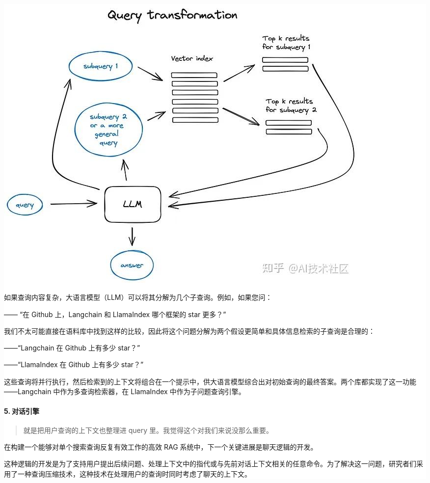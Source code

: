 ![img](../assets/graphrag-research/v2-b58694e99417d734a018f139f7e87fd8_r.jpg)

如果查询内容复杂，大语言模型（LLM）可以将其分解为几个子查询。例如，如果您问：

—— “在 Github 上，Langchain 和 LlamaIndex 哪个框架的 star 更多？”

我们不太可能直接在语料库中找到这样的比较，因此将这个问题分解为两个假设更简单和具体信息检索的子查询是合理的：

——“Langchain 在 Github 上有多少 star？”

——“LlamaIndex 在 Github 上有多少 star？”

这些查询将并行执行，然后检索到的上下文将组合在一个提示中，供大语言模型综合出对初始查询的最终答案。两个库都实现了这一功能——Langchain 中作为多查询检索器，在 LlamaIndex 中作为子问题查询引擎。

#### 5. 对话引擎

> 就是把用户查询的上下文也整理进 query 里。我觉得这个对我们来说没那么重要。

在构建一个能够对单个搜索查询反复有效工作的高效 RAG 系统中，下一个关键进展是聊天逻辑的开发。

这种逻辑的开发是为了支持用户提出后续问题、处理上下文中的指代或与先前对话上下文相关的任意命令。为了解决这一问题，研究者们采用了一种查询压缩技术，这种技术在处理用户的查询时同时考虑了聊天的上下文。
